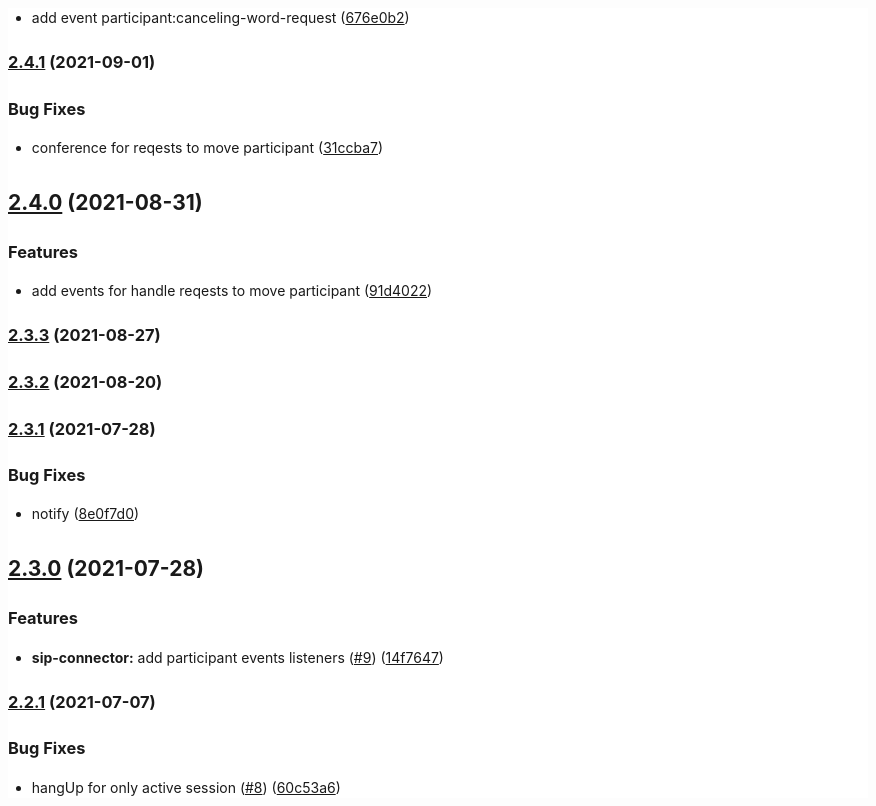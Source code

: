 - add event participant:canceling-word-request ([676e0b2](https://github.com/Krivega/sip-connector/commit/676e0b21444259caa4dd21431e6f1db975a3bd07))

### [2.4.1](https://github.com/Krivega/sip-connector/compare/v2.4.0...v2.4.1) (2021-09-01)

### Bug Fixes

- conference for reqests to move participant ([31ccba7](https://github.com/Krivega/sip-connector/commit/31ccba7cb49f5230fd62b174a8ff559218d9a12b))

## [2.4.0](https://github.com/Krivega/sip-connector/compare/v2.3.3...v2.4.0) (2021-08-31)

### Features

- add events for handle reqests to move participant ([91d4022](https://github.com/Krivega/sip-connector/commit/91d40220f2124677314bba79ea67b686d25d84c1))

### [2.3.3](https://github.com/Krivega/sip-connector/compare/v2.3.2...v2.3.3) (2021-08-27)

### [2.3.2](https://github.com/Krivega/sip-connector/compare/v2.3.1...v2.3.2) (2021-08-20)

### [2.3.1](https://github.com/Krivega/sip-connector/compare/v2.3.0...v2.3.1) (2021-07-28)

### Bug Fixes

- notify ([8e0f7d0](https://github.com/Krivega/sip-connector/commit/8e0f7d0b4b865f14649754a8584bec8764f9ea9d))

## [2.3.0](https://github.com/Krivega/sip-connector/compare/v2.2.1...v2.3.0) (2021-07-28)

### Features

- **sip-connector:** add participant events listeners ([#9](https://github.com/Krivega/sip-connector/issues/9)) ([14f7647](https://github.com/Krivega/sip-connector/commit/14f7647f7df2d6f2190439bafb94747ce0266f0f))

### [2.2.1](https://github.com/Krivega/sip-connector/compare/v2.2.0...v2.2.1) (2021-07-07)

### Bug Fixes

- hangUp for only active session ([#8](https://github.com/Krivega/sip-connector/issues/8)) ([60c53a6](https://github.com/Krivega/sip-connector/commit/60c53a6d227161cd6ea75c19fe5b026f9811d2be))
